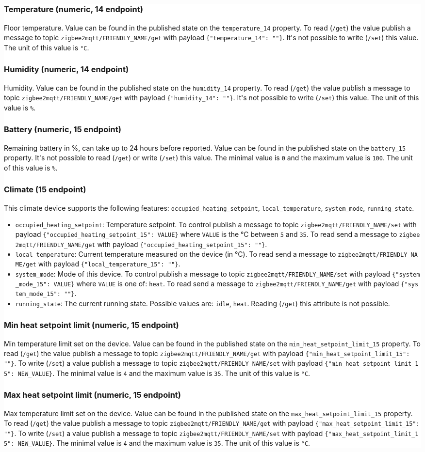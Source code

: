 ### Temperature (numeric, 14 endpoint)
Floor temperature.
Value can be found in the published state on the `temperature_14` property.
To read (`/get`) the value publish a message to topic `zigbee2mqtt/FRIENDLY_NAME/get` with payload `{"temperature_14": ""}`.
It's not possible to write (`/set`) this value.
The unit of this value is `°C`.

### Humidity (numeric, 14 endpoint)
Humidity.
Value can be found in the published state on the `humidity_14` property.
To read (`/get`) the value publish a message to topic `zigbee2mqtt/FRIENDLY_NAME/get` with payload `{"humidity_14": ""}`.
It's not possible to write (`/set`) this value.
The unit of this value is `%`.

### Battery (numeric, 15 endpoint)
Remaining battery in %, can take up to 24 hours before reported.
Value can be found in the published state on the `battery_15` property.
It's not possible to read (`/get`) or write (`/set`) this value.
The minimal value is `0` and the maximum value is `100`.
The unit of this value is `%`.

### Climate (15 endpoint)
This climate device supports the following features: `occupied_heating_setpoint`, `local_temperature`, `system_mode`, `running_state`.
- `occupied_heating_setpoint`: Temperature setpoint. To control publish a message to topic `zigbee2mqtt/FRIENDLY_NAME/set` with payload `{"occupied_heating_setpoint_15": VALUE}` where `VALUE` is the °C between `5` and `35`. To read send a message to `zigbee2mqtt/FRIENDLY_NAME/get` with payload `{"occupied_heating_setpoint_15": ""}`.
- `local_temperature`: Current temperature measured on the device (in °C). To read send a message to `zigbee2mqtt/FRIENDLY_NAME/get` with payload `{"local_temperature_15": ""}`.
- `system_mode`: Mode of this device. To control publish a message to topic `zigbee2mqtt/FRIENDLY_NAME/set` with payload `{"system_mode_15": VALUE}` where `VALUE` is one of: `heat`. To read send a message to `zigbee2mqtt/FRIENDLY_NAME/get` with payload `{"system_mode_15": ""}`.
- `running_state`: The current running state. Possible values are: `idle`, `heat`. Reading (`/get`) this attribute is not possible.

### Min heat setpoint limit (numeric, 15 endpoint)
Min temperature limit set on the device.
Value can be found in the published state on the `min_heat_setpoint_limit_15` property.
To read (`/get`) the value publish a message to topic `zigbee2mqtt/FRIENDLY_NAME/get` with payload `{"min_heat_setpoint_limit_15": ""}`.
To write (`/set`) a value publish a message to topic `zigbee2mqtt/FRIENDLY_NAME/set` with payload `{"min_heat_setpoint_limit_15": NEW_VALUE}`.
The minimal value is `4` and the maximum value is `35`.
The unit of this value is `°C`.

### Max heat setpoint limit (numeric, 15 endpoint)
Max temperature limit set on the device.
Value can be found in the published state on the `max_heat_setpoint_limit_15` property.
To read (`/get`) the value publish a message to topic `zigbee2mqtt/FRIENDLY_NAME/get` with payload `{"max_heat_setpoint_limit_15": ""}`.
To write (`/set`) a value publish a message to topic `zigbee2mqtt/FRIENDLY_NAME/set` with payload `{"max_heat_setpoint_limit_15": NEW_VALUE}`.
The minimal value is `4` and the maximum value is `35`.
The unit of this value is `°C`.
